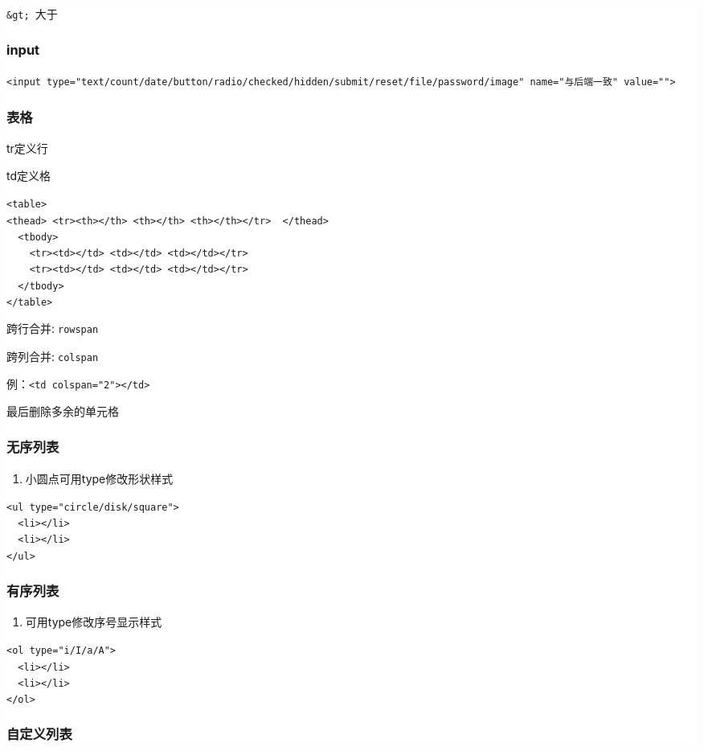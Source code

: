 `&gt; `大于

### input

```
<input type="text/count/date/button/radio/checked/hidden/submit/reset/file/password/image" name="与后端一致" value="">
```



### 表格

tr定义行

td定义格

```
<table>
<thead> <tr><th></th> <th></th> <th></th></tr>  </thead>
  <tbody>
	<tr><td></td> <td></td> <td></td></tr>
	<tr><td></td> <td></td> <td></td></tr>
  </tbody>
</table>
```


跨行合并: `rowspan`

跨列合并: `colspan`

例：`<td colspan="2"></td>`

  最后删除多余的单元格

### 无序列表

1. 小圆点可用type修改形状样式

```
<ul type="circle/disk/square">
  <li></li>
  <li></li>
</ul>
```

### 有序列表

1. 可用type修改序号显示样式

```
<ol type="i/I/a/A">
  <li></li>
  <li></li>
</ol>
```

### 自定义列表

